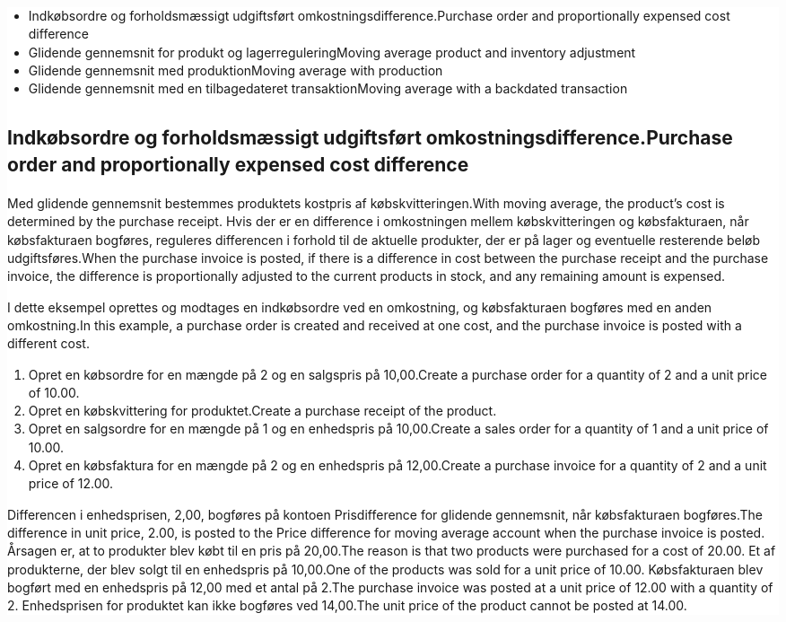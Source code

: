 - <span data-ttu-id="d8fd7-136">Indkøbsordre og forholdsmæssigt udgiftsført omkostningsdifference.</span><span class="sxs-lookup"><span data-stu-id="d8fd7-136">Purchase order and proportionally expensed cost difference</span></span>
- <span data-ttu-id="d8fd7-137">Glidende gennemsnit for produkt og lagerregulering</span><span class="sxs-lookup"><span data-stu-id="d8fd7-137">Moving average product and inventory adjustment</span></span>
- <span data-ttu-id="d8fd7-138">Glidende gennemsnit med produktion</span><span class="sxs-lookup"><span data-stu-id="d8fd7-138">Moving average with production</span></span>
- <span data-ttu-id="d8fd7-139">Glidende gennemsnit med en tilbagedateret transaktion</span><span class="sxs-lookup"><span data-stu-id="d8fd7-139">Moving average with a backdated transaction</span></span>

## <a name="purchase-order-and-proportionally-expensed-cost-difference"></a><span data-ttu-id="d8fd7-140">Indkøbsordre og forholdsmæssigt udgiftsført omkostningsdifference.</span><span class="sxs-lookup"><span data-stu-id="d8fd7-140">Purchase order and proportionally expensed cost difference</span></span>

<span data-ttu-id="d8fd7-141">Med glidende gennemsnit bestemmes produktets kostpris af købskvitteringen.</span><span class="sxs-lookup"><span data-stu-id="d8fd7-141">With moving average, the product’s cost is determined by the purchase receipt.</span></span> <span data-ttu-id="d8fd7-142">Hvis der er en difference i omkostningen mellem købskvitteringen og købsfakturaen, når købsfakturaen bogføres, reguleres differencen i forhold til de aktuelle produkter, der er på lager og eventuelle resterende beløb udgiftsføres.</span><span class="sxs-lookup"><span data-stu-id="d8fd7-142">When the purchase invoice is posted, if there is a difference in cost between the purchase receipt and the purchase invoice, the difference is proportionally adjusted to the current products in stock, and any remaining amount is expensed.</span></span>

<span data-ttu-id="d8fd7-143">I dette eksempel oprettes og modtages en indkøbsordre ved en omkostning, og købsfakturaen bogføres med en anden omkostning.</span><span class="sxs-lookup"><span data-stu-id="d8fd7-143">In this example, a purchase order is created and received at one cost, and the purchase invoice is posted with a different cost.</span></span>

1. <span data-ttu-id="d8fd7-144">Opret en købsordre for en mængde på 2 og en salgspris på 10,00.</span><span class="sxs-lookup"><span data-stu-id="d8fd7-144">Create a purchase order for a quantity of 2 and a unit price of 10.00.</span></span>
1. <span data-ttu-id="d8fd7-145">Opret en købskvittering for produktet.</span><span class="sxs-lookup"><span data-stu-id="d8fd7-145">Create a purchase receipt of the product.</span></span>
1. <span data-ttu-id="d8fd7-146">Opret en salgsordre for en mængde på 1 og en enhedspris på 10,00.</span><span class="sxs-lookup"><span data-stu-id="d8fd7-146">Create a sales order for a quantity of 1 and a unit price of 10.00.</span></span>
1. <span data-ttu-id="d8fd7-147">Opret en købsfaktura for en mængde på 2 og en enhedspris på 12,00.</span><span class="sxs-lookup"><span data-stu-id="d8fd7-147">Create a purchase invoice for a quantity of 2 and a unit price of 12.00.</span></span>

<span data-ttu-id="d8fd7-148">Differencen i enhedsprisen, 2,00, bogføres på kontoen Prisdifference for glidende gennemsnit, når købsfakturaen bogføres.</span><span class="sxs-lookup"><span data-stu-id="d8fd7-148">The difference in unit price, 2.00, is posted to the Price difference for moving average account when the purchase invoice is posted.</span></span> <span data-ttu-id="d8fd7-149">Årsagen er, at to produkter blev købt til en pris på 20,00.</span><span class="sxs-lookup"><span data-stu-id="d8fd7-149">The reason is that two products were purchased for a cost of 20.00.</span></span> <span data-ttu-id="d8fd7-150">Et af produkterne, der blev solgt til en enhedspris på 10,00.</span><span class="sxs-lookup"><span data-stu-id="d8fd7-150">One of the products was sold for a unit price of 10.00.</span></span> <span data-ttu-id="d8fd7-151">Købsfakturaen blev bogført med en enhedspris på 12,00 med et antal på 2.</span><span class="sxs-lookup"><span data-stu-id="d8fd7-151">The purchase invoice was posted at a unit price of 12.00 with a quantity of 2.</span></span> <span data-ttu-id="d8fd7-152">Enhedsprisen for produktet kan ikke bogføres ved 14,00.</span><span class="sxs-lookup"><span data-stu-id="d8fd7-152">The unit price of the product cannot be posted at 14.00.</span></span>
